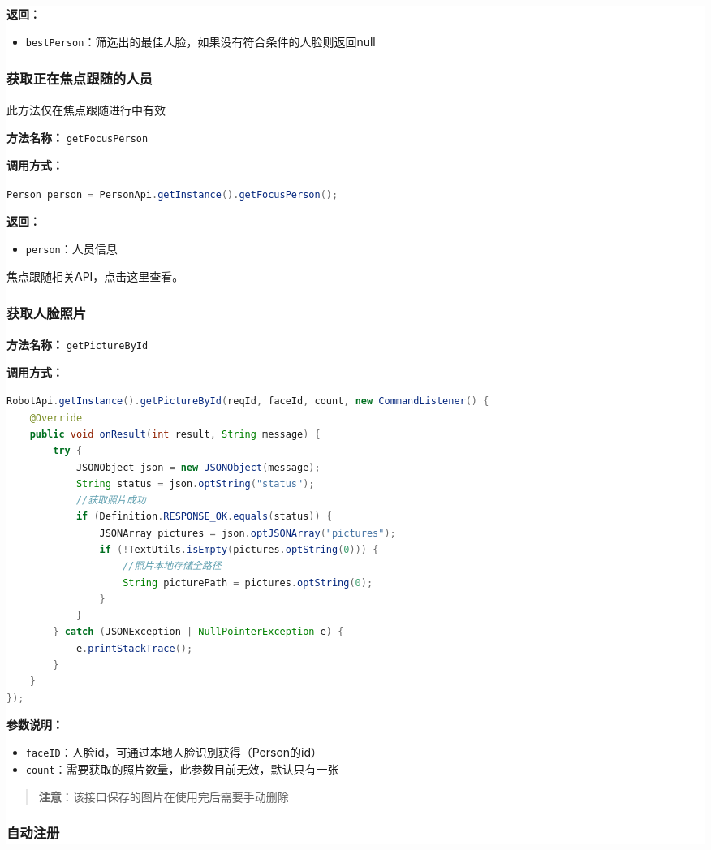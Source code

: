 **返回：**

- `bestPerson`：筛选出的最佳人脸，如果没有符合条件的人脸则返回null

### 获取正在焦点跟随的人员

此方法仅在焦点跟随进行中有效

**方法名称：** `getFocusPerson`

**调用方式：**

```java
Person person = PersonApi.getInstance().getFocusPerson();
```

**返回：**

- `person`：人员信息

焦点跟随相关API，点击这里查看。

### 获取人脸照片

**方法名称：** `getPictureById`

**调用方式：**

```java
RobotApi.getInstance().getPictureById(reqId, faceId, count, new CommandListener() {
    @Override
    public void onResult(int result, String message) {
        try {
            JSONObject json = new JSONObject(message);
            String status = json.optString("status");
            //获取照片成功
            if (Definition.RESPONSE_OK.equals(status)) {
                JSONArray pictures = json.optJSONArray("pictures");
                if (!TextUtils.isEmpty(pictures.optString(0))) {
                    //照片本地存储全路径
                    String picturePath = pictures.optString(0);
                }
            }
        } catch (JSONException | NullPointerException e) {
            e.printStackTrace();
        }
    }
});
```

**参数说明：**

- `faceID`：人脸id，可通过本地人脸识别获得（Person的id）
- `count`：需要获取的照片数量，此参数目前无效，默认只有一张

> **注意**：该接口保存的图片在使用完后需要手动删除

### 自动注册
